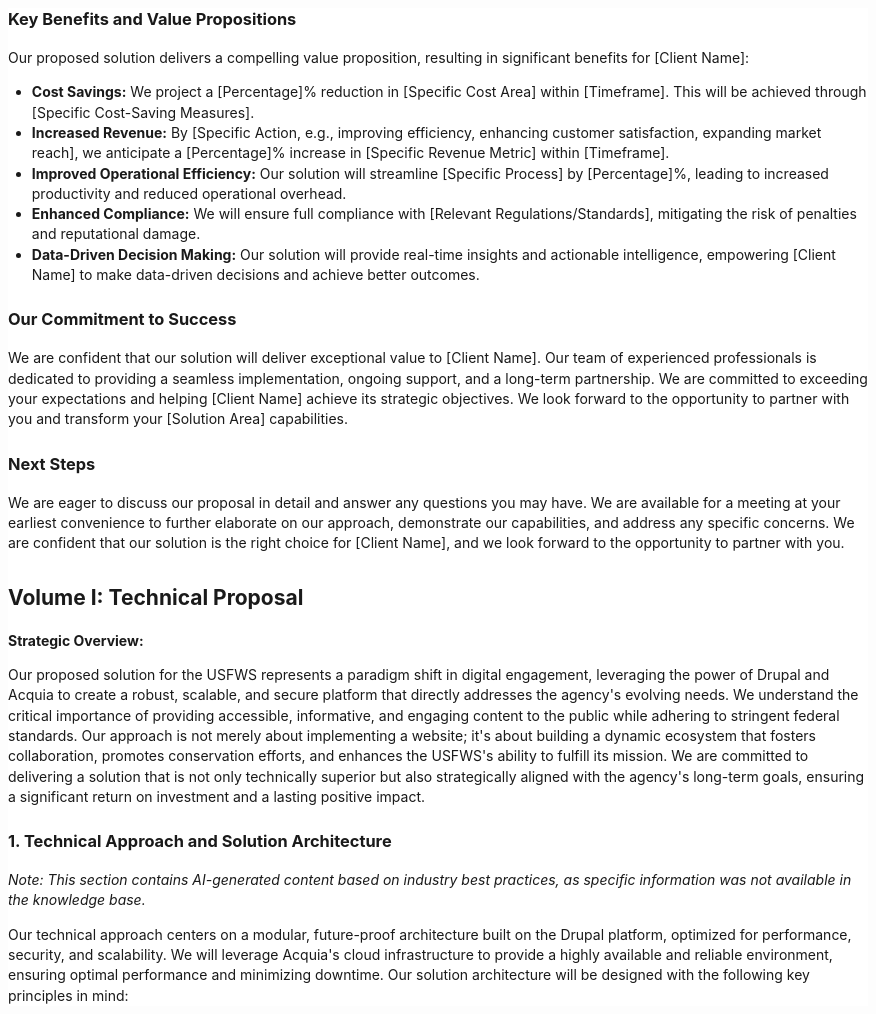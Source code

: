 ### Key Benefits and Value Propositions

Our proposed solution delivers a compelling value proposition, resulting in significant benefits for [Client Name]:

*   **Cost Savings:** We project a [Percentage]% reduction in [Specific Cost Area] within [Timeframe]. This will be achieved through [Specific Cost-Saving Measures].
*   **Increased Revenue:** By [Specific Action, e.g., improving efficiency, enhancing customer satisfaction, expanding market reach], we anticipate a [Percentage]% increase in [Specific Revenue Metric] within [Timeframe].
*   **Improved Operational Efficiency:** Our solution will streamline [Specific Process] by [Percentage]%, leading to increased productivity and reduced operational overhead.
*   **Enhanced Compliance:** We will ensure full compliance with [Relevant Regulations/Standards], mitigating the risk of penalties and reputational damage.
*   **Data-Driven Decision Making:** Our solution will provide real-time insights and actionable intelligence, empowering [Client Name] to make data-driven decisions and achieve better outcomes.

### Our Commitment to Success

We are confident that our solution will deliver exceptional value to [Client Name]. Our team of experienced professionals is dedicated to providing a seamless implementation, ongoing support, and a long-term partnership. We are committed to exceeding your expectations and helping [Client Name] achieve its strategic objectives. We look forward to the opportunity to partner with you and transform your [Solution Area] capabilities.

### Next Steps

We are eager to discuss our proposal in detail and answer any questions you may have. We are available for a meeting at your earliest convenience to further elaborate on our approach, demonstrate our capabilities, and address any specific concerns. We are confident that our solution is the right choice for [Client Name], and we look forward to the opportunity to partner with you.


## Volume I: Technical Proposal

**Strategic Overview:**

Our proposed solution for the USFWS represents a paradigm shift in digital engagement, leveraging the power of Drupal and Acquia to create a robust, scalable, and secure platform that directly addresses the agency's evolving needs. We understand the critical importance of providing accessible, informative, and engaging content to the public while adhering to stringent federal standards. Our approach is not merely about implementing a website; it's about building a dynamic ecosystem that fosters collaboration, promotes conservation efforts, and enhances the USFWS's ability to fulfill its mission. We are committed to delivering a solution that is not only technically superior but also strategically aligned with the agency's long-term goals, ensuring a significant return on investment and a lasting positive impact.

### 1. Technical Approach and Solution Architecture

*Note: This section contains AI-generated content based on industry best practices, as specific information was not available in the knowledge base.*

Our technical approach centers on a modular, future-proof architecture built on the Drupal platform, optimized for performance, security, and scalability. We will leverage Acquia's cloud infrastructure to provide a highly available and reliable environment, ensuring optimal performance and minimizing downtime. Our solution architecture will be designed with the following key principles in mind:

